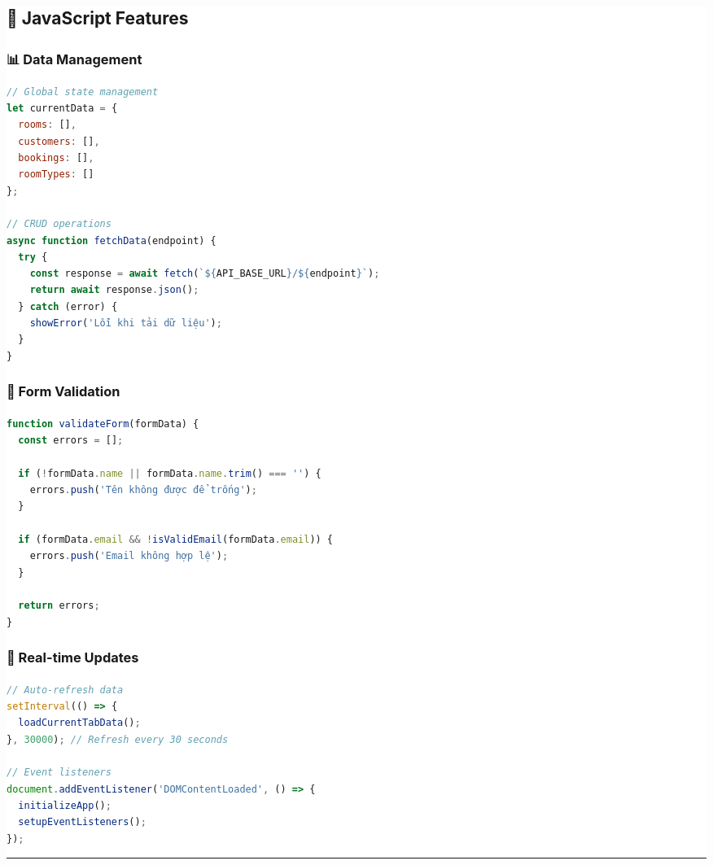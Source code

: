 
## 🔧 JavaScript Features

### 📊 Data Management
```javascript
// Global state management
let currentData = {
  rooms: [],
  customers: [],
  bookings: [],
  roomTypes: []
};

// CRUD operations
async function fetchData(endpoint) {
  try {
    const response = await fetch(`${API_BASE_URL}/${endpoint}`);
    return await response.json();
  } catch (error) {
    showError('Lỗi khi tải dữ liệu');
  }
}
```

### 🎯 Form Validation
```javascript
function validateForm(formData) {
  const errors = [];
  
  if (!formData.name || formData.name.trim() === '') {
    errors.push('Tên không được để trống');
  }
  
  if (formData.email && !isValidEmail(formData.email)) {
    errors.push('Email không hợp lệ');
  }
  
  return errors;
}
```

### 🔄 Real-time Updates
```javascript
// Auto-refresh data
setInterval(() => {
  loadCurrentTabData();
}, 30000); // Refresh every 30 seconds

// Event listeners
document.addEventListener('DOMContentLoaded', () => {
  initializeApp();
  setupEventListeners();
});
```

---